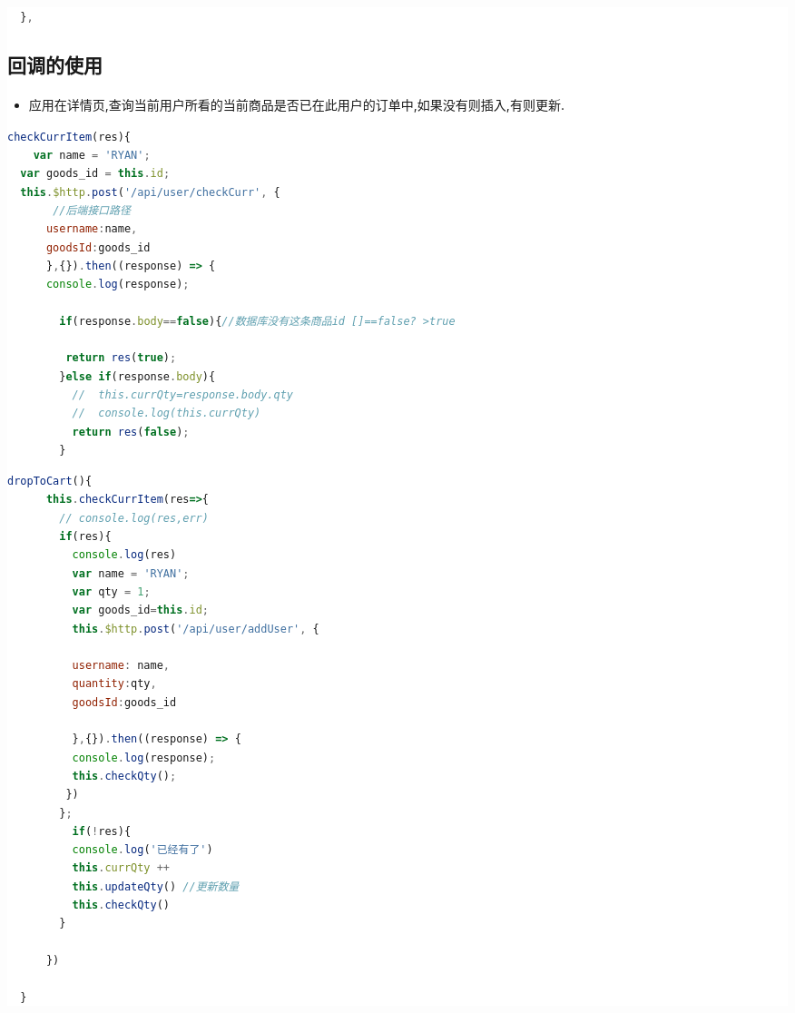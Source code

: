 ```js
  },
```

## 回调的使用

* 应用在详情页,查询当前用户所看的当前商品是否已在此用户的订单中,如果没有则插入,有则更新.
  
```js
checkCurrItem(res){
    var name = 'RYAN';
  var goods_id = this.id;
  this.$http.post('/api/user/checkCurr', {
       //后端接口路径
      username:name,
      goodsId:goods_id
      },{}).then((response) => {
      console.log(response);

        if(response.body==false){//数据库没有这条商品id []==false? >true

         return res(true);
        }else if(response.body){
          //  this.currQty=response.body.qty
          //  console.log(this.currQty)
          return res(false);
        }
```

```js
dropToCart(){
      this.checkCurrItem(res=>{
        // console.log(res,err)
        if(res){
          console.log(res)
          var name = 'RYAN';
          var qty = 1;
          var goods_id=this.id;
          this.$http.post('/api/user/addUser', {
            
          username: name,
          quantity:qty,
          goodsId:goods_id

          },{}).then((response) => {
          console.log(response);
          this.checkQty();
         })
        };
          if(!res){
          console.log('已经有了')
          this.currQty ++
          this.updateQty() //更新数量
          this.checkQty()
        }
    
      })
    
  }
```
